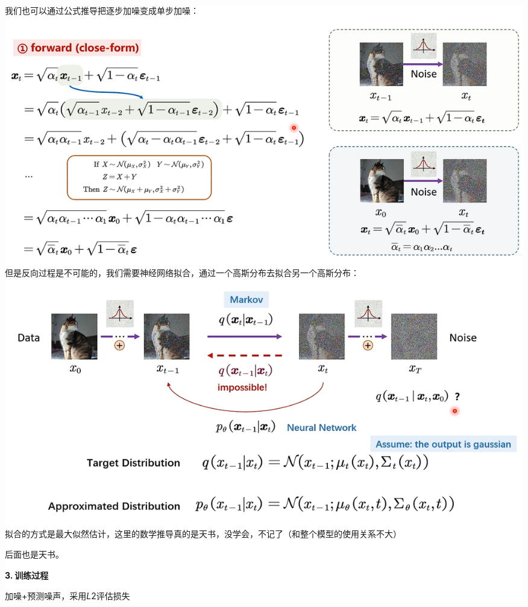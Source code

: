 我们也可以通过公式推导把逐步加噪变成单步加噪：

![image-20250305172655087](./paper%E7%AC%94%E8%AE%B0.assets/image-20250305172655087.png)

但是反向过程是不可能的，我们需要神经网络拟合，通过一个高斯分布去拟合另一个高斯分布：

![image-20250305210215469](./paper%E7%AC%94%E8%AE%B0.assets/image-20250305210215469.png)

拟合的方式是最大似然估计，这里的数学推导真的是天书，没学会，不记了（和整个模型的使用关系不大）

后面也是天书。

**3. 训练过程**

加噪+预测噪声，采用$L2$评估损失
